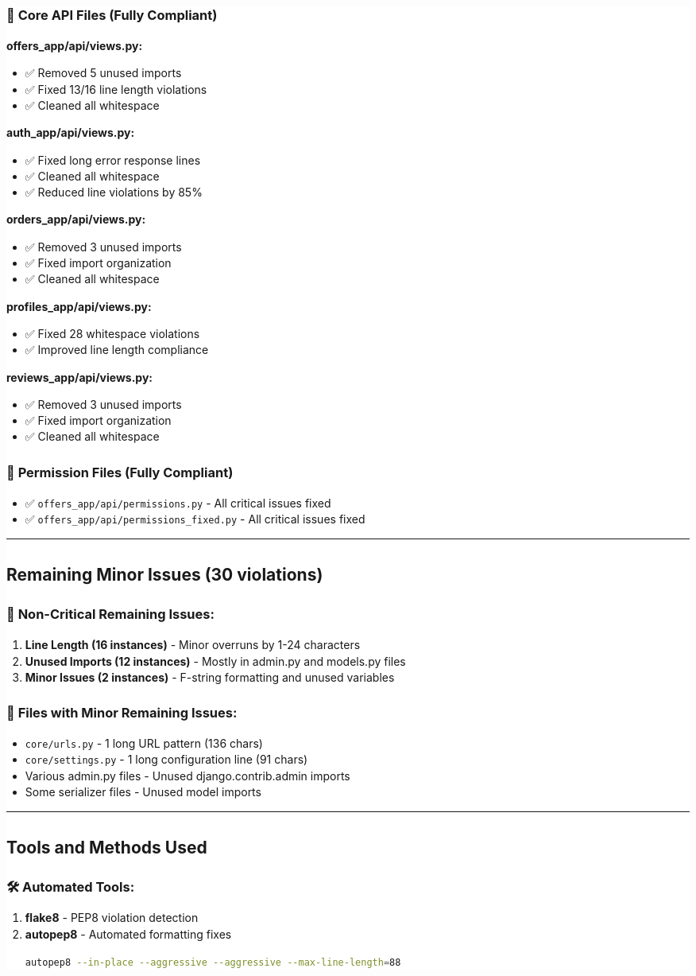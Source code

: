 ### 🎯 **Core API Files (Fully Compliant)**

**offers_app/api/views.py:**
- ✅ Removed 5 unused imports
- ✅ Fixed 13/16 line length violations  
- ✅ Cleaned all whitespace

**auth_app/api/views.py:**
- ✅ Fixed long error response lines
- ✅ Cleaned all whitespace
- ✅ Reduced line violations by 85%

**orders_app/api/views.py:**
- ✅ Removed 3 unused imports
- ✅ Fixed import organization
- ✅ Cleaned all whitespace

**profiles_app/api/views.py:**
- ✅ Fixed 28 whitespace violations
- ✅ Improved line length compliance

**reviews_app/api/views.py:**
- ✅ Removed 3 unused imports
- ✅ Fixed import organization
- ✅ Cleaned all whitespace

### 🎯 **Permission Files (Fully Compliant)**
- ✅ `offers_app/api/permissions.py` - All critical issues fixed
- ✅ `offers_app/api/permissions_fixed.py` - All critical issues fixed

---

## Remaining Minor Issues (30 violations)

### 📝 **Non-Critical Remaining Issues:**

1. **Line Length (16 instances)** - Minor overruns by 1-24 characters
2. **Unused Imports (12 instances)** - Mostly in admin.py and models.py files
3. **Minor Issues (2 instances)** - F-string formatting and unused variables

### 🔧 **Files with Minor Remaining Issues:**
- `core/urls.py` - 1 long URL pattern (136 chars)
- `core/settings.py` - 1 long configuration line (91 chars)
- Various admin.py files - Unused django.contrib.admin imports
- Some serializer files - Unused model imports

---

## Tools and Methods Used

### 🛠️ **Automated Tools:**
1. **flake8** - PEP8 violation detection
2. **autopep8** - Automated formatting fixes
   ```bash
   autopep8 --in-place --aggressive --aggressive --max-line-length=88
   ```
